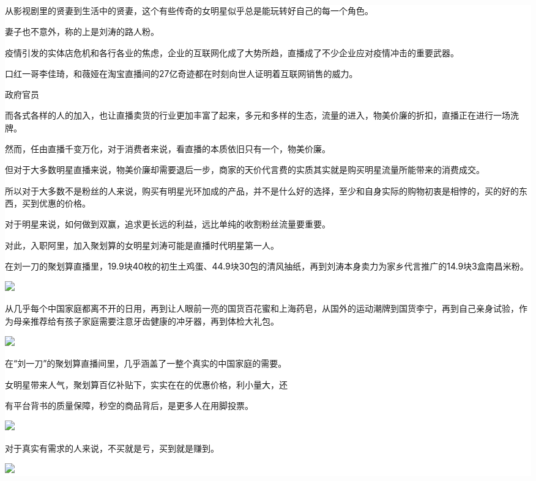 从影视剧里的贤妻到生活中的贤妻，这个有些传奇的女明星似乎总是能玩转好自己的每一个角色。

  

妻子也不意外，称的上是刘涛的路人粉。

疫情引发的实体店危机和各行各业的焦虑，企业的互联网化成了大势所趋，直播成了不少企业应对疫情冲击的重要武器。

  

口红一哥李佳琦，和薇娅在淘宝直播间的27亿奇迹都在时刻向世人证明着互联网销售的威力。

  

政府官员  

而各式各样的人的加入，也让直播卖货的行业更加丰富了起来，多元和多样的生态，流量的进入，物美价廉的折扣，直播正在进行一场洗牌。

  

然而，任由直播千变万化，对于消费者来说，看直播的本质依旧只有一个，物美价廉。

  

但对于大多数明星直播来说，物美价廉却需要退后一步，商家的天价代言费的实质其实就是购买明星流量所能带来的消费成交。

  

所以对于大多数不是粉丝的人来说，购买有明星光环加成的产品，并不是什么好的选择，至少和自身实际的购物初衷是相悖的，买的好的东西，买到优惠的价格。

  

对于明星来说，如何做到双赢，追求更长远的利益，远比单纯的收割粉丝流量要重要。

  

对此，入职阿里，加入聚划算的女明星刘涛可能是直播时代明星第一人。

  

在刘一刀的聚划算直播里，19.9块40枚的初生土鸡蛋、44.9块30包的清风抽纸，再到刘涛本身卖力为家乡代言推广的14.9块3盒南昌米粉。

  

![](https://images.weserv.nl/?url=https%3A//mmbiz.qpic.cn/mmbiz_gif/9WEn5LibLMvDBrSSgQXMEUQ3Fb1KDjUYyaVV1ziarAy1pduzpSQ53ldKDKljDR85765EdibqokVzOrokCXQM2SHtQ/640%3Fwx_fmt%3Dgif)

  

从几乎每个中国家庭都离不开的日用，再到让人眼前一亮的国货百花蜜和上海药皂，从国外的运动潮牌到国货李宁，再到自己亲身试验，作为母亲推荐给有孩子家庭需要注意牙齿健康的冲牙器，再到体检大礼包。

  

![](https://images.weserv.nl/?url=https%3A//mmbiz.qpic.cn/mmbiz_jpg/9WEn5LibLMvDBrSSgQXMEUQ3Fb1KDjUYySUpuX4JAHBZDUj1p4FwP1skOBpV378wZz7TZD8ORKQIOQpu1nYeomQ/640%3Fwx_fmt%3Djpeg)

  

在“刘一刀”的聚划算直播间里，几乎涵盖了一整个真实的中国家庭的需要。

  

女明星带来人气，聚划算百亿补贴下，实实在在的优惠价格，利小量大，还

有平台背书的质量保障，秒空的商品背后，是更多人在用脚投票。

  

![](https://images.weserv.nl/?url=https%3A//mmbiz.qpic.cn/mmbiz_gif/9WEn5LibLMvDBrSSgQXMEUQ3Fb1KDjUYylKVT3zYu1yWJOyFWYsic2oibMulKtAl96DPkNROwicbxIJ7e27tYf8S5w/640%3Fwx_fmt%3Dgif)

对于真实有需求的人来说，不买就是亏，买到就是赚到。

![](https://images.weserv.nl/?url=https%3A//mmbiz.qpic.cn/mmbiz_png/9WEn5LibLMvA6sGvN2HYWwzDicU2uia4XebAFgCI9usjYbACkTGjzhr1ksjHTAm6Mu6hvNkpy7oB5ASPhq4UA2jTQ/640%3Fwx_fmt%3Dpng)
